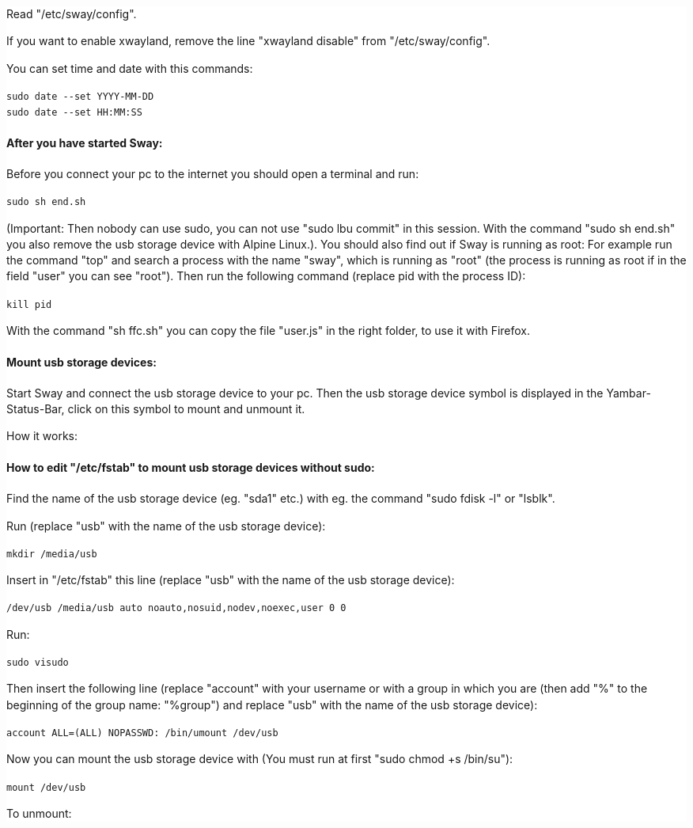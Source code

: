 Read "/etc/sway/config".

If you want to enable xwayland, remove the line "xwayland disable" from "/etc/sway/config".

You can set time and date with this commands:

    sudo date --set YYYY-MM-DD
    sudo date --set HH:MM:SS 


#### After you have started Sway:

Before you connect your pc to the internet you should open a terminal and run: 

    sudo sh end.sh 

(Important: Then nobody can use sudo, you can not use "sudo lbu commit" in this session. With the command "sudo sh end.sh" you also remove the usb storage device with Alpine Linux.). You should also find out if Sway is running as root: For example run the command "top" and search a process with the name "sway", which is running as "root" (the process is running as root if in the field "user" you can see "root"). Then run the following command (replace pid with the process ID): 

    kill pid

With the command "sh ffc.sh" you can copy the file "user.js" in the right folder, to use it with Firefox.

#### Mount usb storage devices:
Start Sway and connect the usb storage device to your pc. Then the usb storage device symbol is displayed in the Yambar-Status-Bar, click on this symbol to mount and unmount it.

How it works:
#### How to edit "/etc/fstab" to mount usb storage devices without sudo:
Find the name of the usb storage device (eg. "sda1" etc.) with eg. the command "sudo fdisk -l" or "lsblk".

Run (replace "usb" with the name of the usb storage device):

    mkdir /media/usb

Insert in "/etc/fstab" this line (replace "usb" with the name of the usb storage device):

    /dev/usb /media/usb auto noauto,nosuid,nodev,noexec,user 0 0

Run:

    sudo visudo

Then insert the following line (replace "account" with your username or with a group in which you are (then add "%" to the beginning of the group name: "%group") and replace "usb" with the name of the usb storage device):

    account ALL=(ALL) NOPASSWD: /bin/umount /dev/usb

Now you can mount the usb storage device with (You must run at first "sudo chmod +s /bin/su"):

    mount /dev/usb

To unmount:
